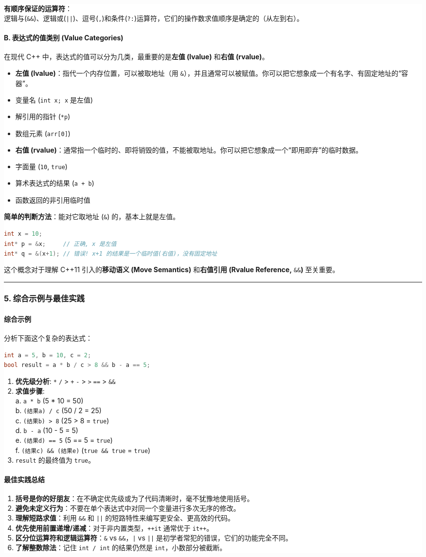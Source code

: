 **有顺序保证的运算符**：  
逻辑与(`&&`)、逻辑或(`||`)、逗号(`,`)和条件(`?:`)运算符，它们的操作数求值顺序是确定的（从左到右）。

#### B. 表达式的值类别 (Value Categories)

在现代 C++ 中，表达式的值可以分为几类，最重要的是**左值 (lvalue)** 和**右值 (rvalue)**。

- **左值 (lvalue)**：指代一个内存位置，可以被取地址（用 `&`），并且通常可以被赋值。你可以把它想象成一个有名字、有固定地址的“容器”。

- 变量名 (`int x; x` 是左值)
- 解引用的指针 (`*p`)
- 数组元素 (`arr[0]`)

- **右值 (rvalue)**：通常指一个临时的、即将销毁的值，不能被取地址。你可以把它想象成一个“即用即弃”的临时数据。

- 字面量 (`10`, `true`)
- 算术表达式的结果 (`a + b`)
- 函数返回的非引用临时值

**简单的判断方法**：能对它取地址 (`&`) 的，基本上就是左值。

```cpp
int x = 10;
int* p = &x;     // 正确, x 是左值
int* q = &(x+1); // 错误! x+1 的结果是一个临时值(右值)，没有固定地址
```

这个概念对于理解 C++11 引入的**移动语义 (Move Semantics)** 和**右值引用 (Rvalue Reference,** `&&`**)** 至关重要。

---

### 5. 综合示例与最佳实践

#### 综合示例

分析下面这个复杂的表达式：

```cpp
int a = 5, b = 10, c = 2;
bool result = a * b / c > 8 && b - a == 5;
```

1. **优先级分析**: `*` `/` > `+` `-` > `>` `==` > `&&`
2. **求值步骤**:  
    a. `a * b` (5 * 10 = 50)  
    b. `(结果a) / c` (50 / 2 = 25)  
    c. `(结果b) > 8` (25 > 8 = `true`)  
    d. `b - a` (10 - 5 = 5)  
    e. `(结果d) == 5` (5 == 5 = `true`)  
    f. `(结果c) && (结果e)` (`true && true` = `true`)
3. `result` 的最终值为 `true`。

#### 最佳实践总结

1. **括号是你的好朋友**：在不确定优先级或为了代码清晰时，毫不犹豫地使用括号。
2. **避免未定义行为**：不要在单个表达式中对同一个变量进行多次无序的修改。
3. **理解短路求值**：利用 `&&` 和 `||` 的短路特性来编写更安全、更高效的代码。
4. **优先使用前置递增/递减**：对于非内置类型，`++it` 通常优于 `it++`。
5. **区分位运算符和逻辑运算符**：`&` vs `&&`，`|` vs `||` 是初学者常犯的错误，它们的功能完全不同。
6. **了解整数除法**：记住 `int / int` 的结果仍然是 `int`，小数部分被截断。

